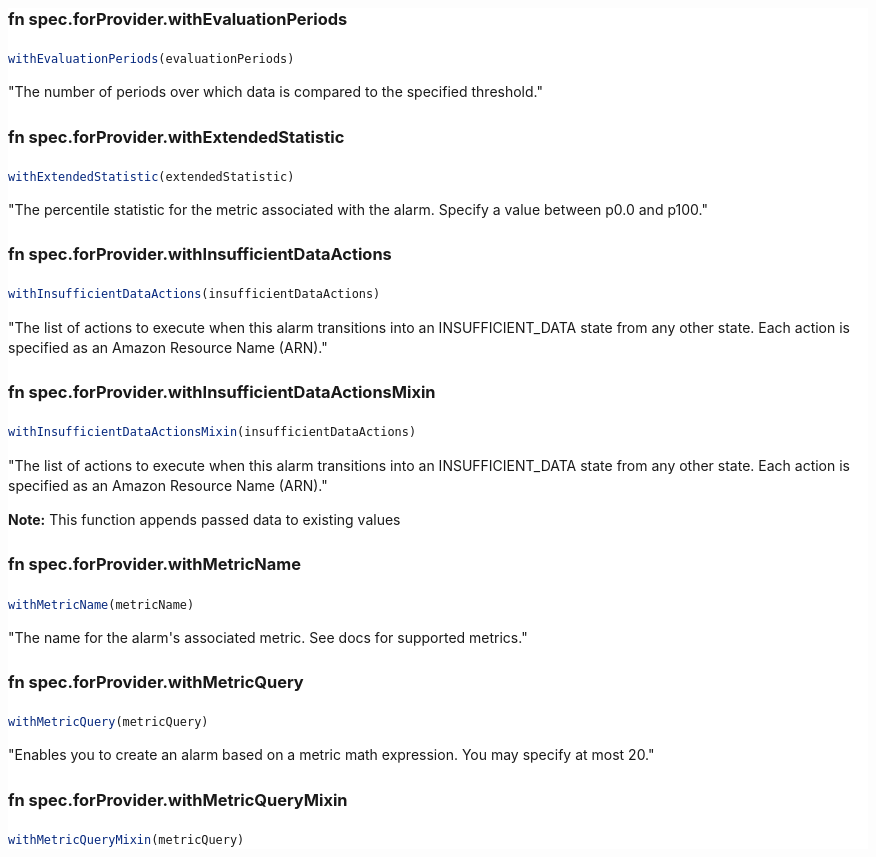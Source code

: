 ### fn spec.forProvider.withEvaluationPeriods

```ts
withEvaluationPeriods(evaluationPeriods)
```

"The number of periods over which data is compared to the specified threshold."

### fn spec.forProvider.withExtendedStatistic

```ts
withExtendedStatistic(extendedStatistic)
```

"The percentile statistic for the metric associated with the alarm. Specify a value between p0.0 and p100."

### fn spec.forProvider.withInsufficientDataActions

```ts
withInsufficientDataActions(insufficientDataActions)
```

"The list of actions to execute when this alarm transitions into an INSUFFICIENT_DATA state from any other state. Each action is specified as an Amazon Resource Name (ARN)."

### fn spec.forProvider.withInsufficientDataActionsMixin

```ts
withInsufficientDataActionsMixin(insufficientDataActions)
```

"The list of actions to execute when this alarm transitions into an INSUFFICIENT_DATA state from any other state. Each action is specified as an Amazon Resource Name (ARN)."

**Note:** This function appends passed data to existing values

### fn spec.forProvider.withMetricName

```ts
withMetricName(metricName)
```

"The name for the alarm's associated metric. See docs for supported metrics."

### fn spec.forProvider.withMetricQuery

```ts
withMetricQuery(metricQuery)
```

"Enables you to create an alarm based on a metric math expression. You may specify at most 20."

### fn spec.forProvider.withMetricQueryMixin

```ts
withMetricQueryMixin(metricQuery)
```
